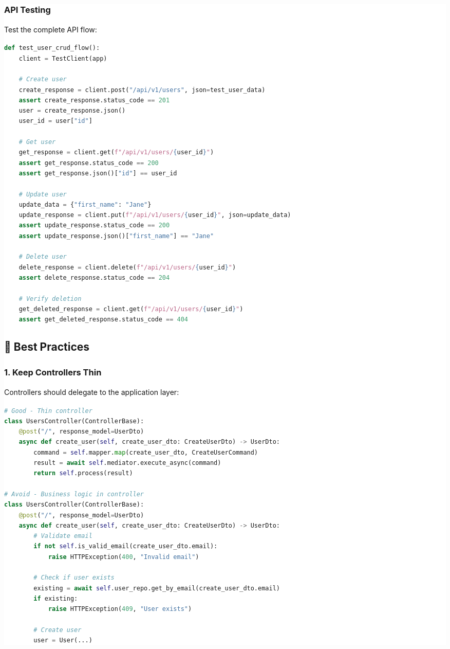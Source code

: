 ### API Testing

Test the complete API flow:

```python
def test_user_crud_flow():
    client = TestClient(app)
    
    # Create user
    create_response = client.post("/api/v1/users", json=test_user_data)
    assert create_response.status_code == 201
    user = create_response.json()
    user_id = user["id"]
    
    # Get user
    get_response = client.get(f"/api/v1/users/{user_id}")
    assert get_response.status_code == 200
    assert get_response.json()["id"] == user_id
    
    # Update user
    update_data = {"first_name": "Jane"}
    update_response = client.put(f"/api/v1/users/{user_id}", json=update_data)
    assert update_response.status_code == 200
    assert update_response.json()["first_name"] == "Jane"
    
    # Delete user
    delete_response = client.delete(f"/api/v1/users/{user_id}")
    assert delete_response.status_code == 204
    
    # Verify deletion
    get_deleted_response = client.get(f"/api/v1/users/{user_id}")
    assert get_deleted_response.status_code == 404
```

## 🚀 Best Practices

### 1. Keep Controllers Thin

Controllers should delegate to the application layer:

```python
# Good - Thin controller
class UsersController(ControllerBase):
    @post("/", response_model=UserDto)
    async def create_user(self, create_user_dto: CreateUserDto) -> UserDto:
        command = self.mapper.map(create_user_dto, CreateUserCommand)
        result = await self.mediator.execute_async(command)
        return self.process(result)

# Avoid - Business logic in controller
class UsersController(ControllerBase):
    @post("/", response_model=UserDto)
    async def create_user(self, create_user_dto: CreateUserDto) -> UserDto:
        # Validate email
        if not self.is_valid_email(create_user_dto.email):
            raise HTTPException(400, "Invalid email")
        
        # Check if user exists
        existing = await self.user_repo.get_by_email(create_user_dto.email)
        if existing:
            raise HTTPException(409, "User exists")
        
        # Create user
        user = User(...)
```